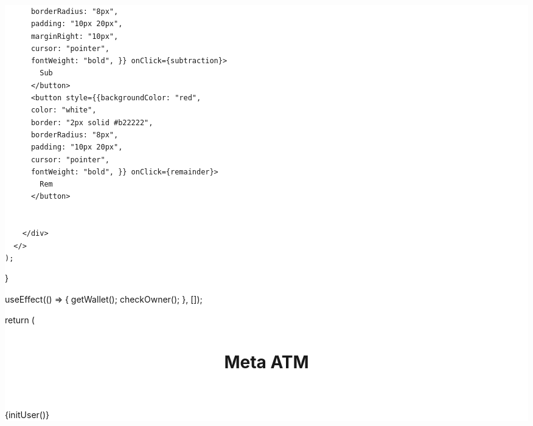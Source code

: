           borderRadius: "8px",
          padding: "10px 20px",
          marginRight: "10px",
          cursor: "pointer",
          fontWeight: "bold", }} onClick={subtraction}>
            Sub
          </button>
          <button style={{backgroundColor: "red",
          color: "white",
          border: "2px solid #b22222",
          borderRadius: "8px",
          padding: "10px 20px",
          cursor: "pointer",
          fontWeight: "bold", }} onClick={remainder}>
            Rem
          </button>
        
      
        </div>
      </>
    );
    
  }

  useEffect(() => {
    getWallet();
    checkOwner();
  }, []);

  return (
    <main className="container">
      <header><h1>Meta ATM</h1></header>
      {initUser()}
      <style jsx>{`
        .container {
          text-align: center
        }
        
      `}
      </style>
    </main>
  )
}

### Make sure you have set chainId in hardhatconfig.ts.

## AUTHOR
### SHUBHAM
